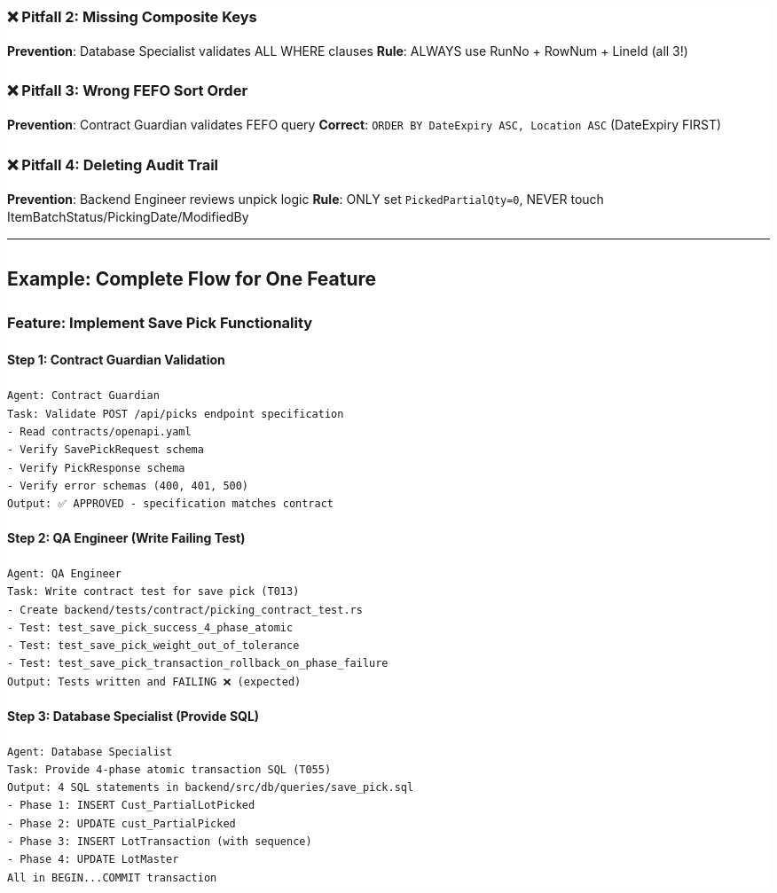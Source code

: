 ### ❌ Pitfall 2: Missing Composite Keys
**Prevention**: Database Specialist validates ALL WHERE clauses
**Rule**: ALWAYS use RunNo + RowNum + LineId (all 3!)

### ❌ Pitfall 3: Wrong FEFO Sort Order
**Prevention**: Contract Guardian validates FEFO query
**Correct**: `ORDER BY DateExpiry ASC, Location ASC` (DateExpiry FIRST)

### ❌ Pitfall 4: Deleting Audit Trail
**Prevention**: Backend Engineer reviews unpick logic
**Rule**: ONLY set `PickedPartialQty=0`, NEVER touch ItemBatchStatus/PickingDate/ModifiedBy

---

## Example: Complete Flow for One Feature

### Feature: Implement Save Pick Functionality

#### Step 1: Contract Guardian Validation
```
Agent: Contract Guardian
Task: Validate POST /api/picks endpoint specification
- Read contracts/openapi.yaml
- Verify SavePickRequest schema
- Verify PickResponse schema
- Verify error schemas (400, 401, 500)
Output: ✅ APPROVED - specification matches contract
```

#### Step 2: QA Engineer (Write Failing Test)
```
Agent: QA Engineer
Task: Write contract test for save pick (T013)
- Create backend/tests/contract/picking_contract_test.rs
- Test: test_save_pick_success_4_phase_atomic
- Test: test_save_pick_weight_out_of_tolerance
- Test: test_save_pick_transaction_rollback_on_phase_failure
Output: Tests written and FAILING ❌ (expected)
```

#### Step 3: Database Specialist (Provide SQL)
```
Agent: Database Specialist
Task: Provide 4-phase atomic transaction SQL (T055)
Output: 4 SQL statements in backend/src/db/queries/save_pick.sql
- Phase 1: INSERT Cust_PartialLotPicked
- Phase 2: UPDATE cust_PartialPicked
- Phase 3: INSERT LotTransaction (with sequence)
- Phase 4: UPDATE LotMaster
All in BEGIN...COMMIT transaction
```
